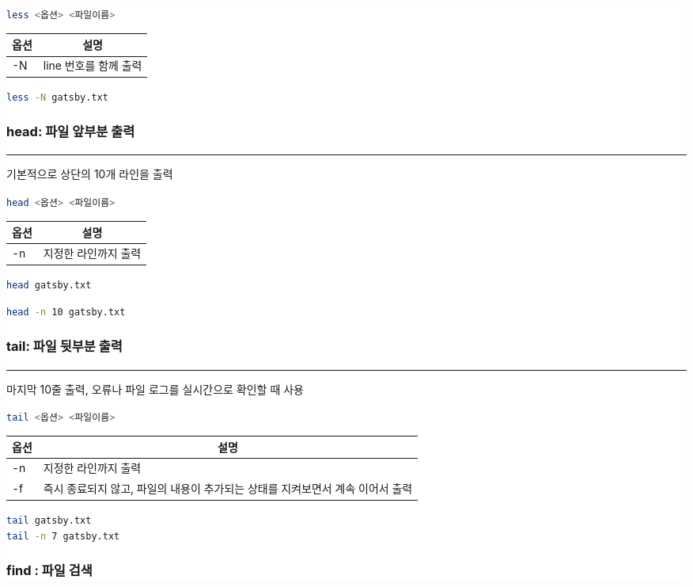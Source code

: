 ```bash
less <옵션> <파일이름>
```

| 옵션 | 설명 |
| --- | --- |
| -N | line 번호를 함께 출력 |

```bash
less -N gatsby.txt
```

### ****head: 파일 앞부분 출력****

---

기본적으로 상단의 10개 라인을 출력

```bash
head <옵션> <파일이름>
```

| 옵션 | 설명 |
| --- | --- |
| -n | 지정한 라인까지 출력 |

```bash
head gatsby.txt
```

```bash
head -n 10 gatsby.txt
```

### ****tail: 파일 뒷부분 출력****

---

마지막 10줄 출력, 오류나 파일 로그를 실시간으로 확인할 때 사용

```bash
tail <옵션> <파일이름>
```

| 옵션 | 설명 |
| --- | --- |
| -n | 지정한 라인까지 출력 |
| -f | 즉시 종료되지 않고, 파일의 내용이 추가되는 상태를 지켜보면서 계속 이어서 출력 |

```bash
tail gatsby.txt
tail -n 7 gatsby.txt
```

### find : 파일 검색
